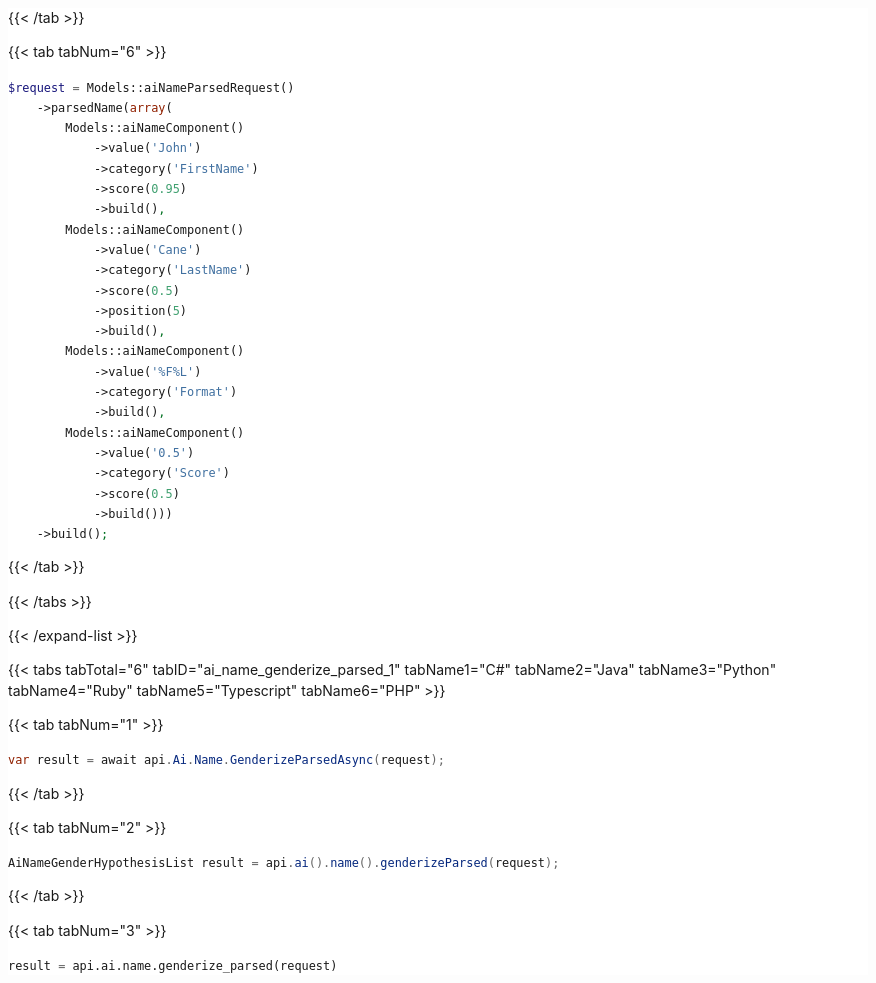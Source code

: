 {{< /tab >}}

{{< tab tabNum="6" >}}

```php
$request = Models::aiNameParsedRequest()
    ->parsedName(array(
        Models::aiNameComponent()
            ->value('John')
            ->category('FirstName')
            ->score(0.95)
            ->build(),
        Models::aiNameComponent()
            ->value('Cane')
            ->category('LastName')
            ->score(0.5)
            ->position(5)
            ->build(),
        Models::aiNameComponent()
            ->value('%F%L')
            ->category('Format')
            ->build(),
        Models::aiNameComponent()
            ->value('0.5')
            ->category('Score')
            ->score(0.5)
            ->build()))
    ->build();
```

{{< /tab >}}

{{< /tabs >}}

{{< /expand-list >}}

{{< tabs tabTotal="6" tabID="ai_name_genderize_parsed_1" tabName1="C#" tabName2="Java" tabName3="Python" tabName4="Ruby" tabName5="Typescript" tabName6="PHP" >}}

{{< tab tabNum="1" >}}

```csharp
var result = await api.Ai.Name.GenderizeParsedAsync(request);
```

{{< /tab >}}

{{< tab tabNum="2" >}}

```java
AiNameGenderHypothesisList result = api.ai().name().genderizeParsed(request);
```

{{< /tab >}}

{{< tab tabNum="3" >}}

```python
result = api.ai.name.genderize_parsed(request)
```
